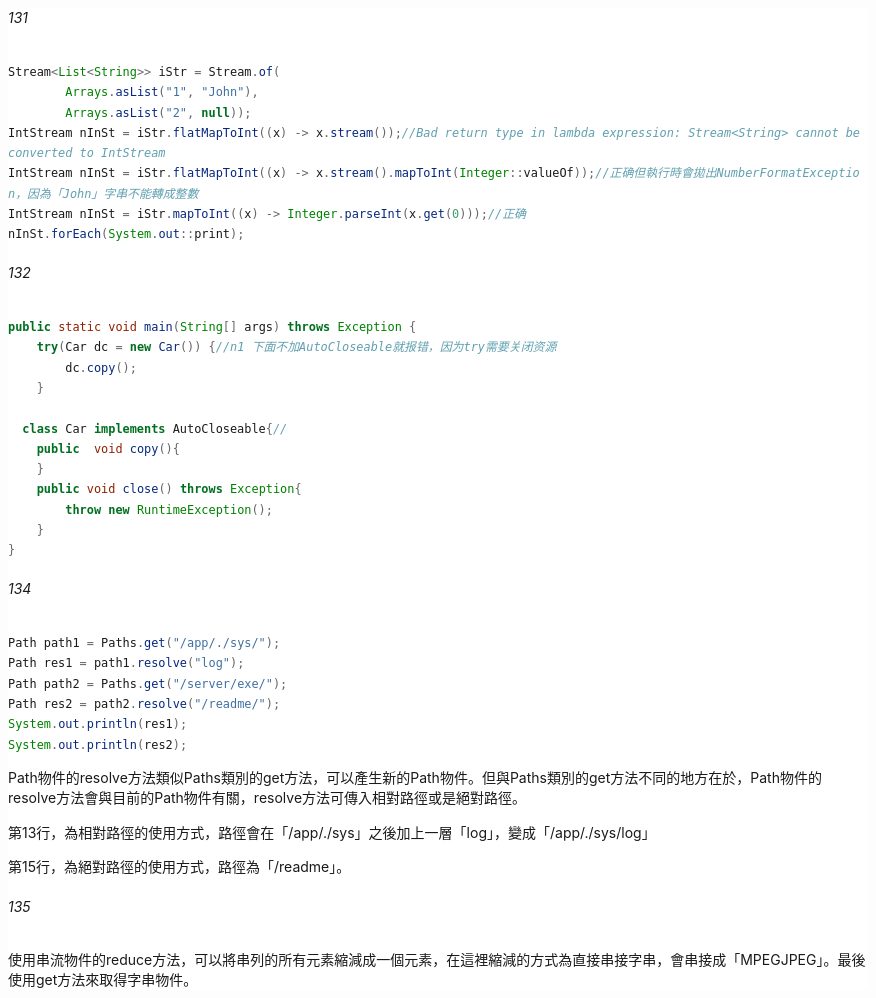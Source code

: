  

###### 131

```java
Stream<List<String>> iStr = Stream.of(
        Arrays.asList("1", "John"),
        Arrays.asList("2", null));
IntStream nInSt = iStr.flatMapToInt((x) -> x.stream());//Bad return type in lambda expression: Stream<String> cannot be converted to IntStream
IntStream nInSt = iStr.flatMapToInt((x) -> x.stream().mapToInt(Integer::valueOf));//正确但執行時會拋出NumberFormatException，因為「John」字串不能轉成整數
IntStream nInSt = iStr.mapToInt((x) -> Integer.parseInt(x.get(0)));//正确
nInSt.forEach(System.out::print);
```



###### 132

```java
public static void main(String[] args) throws Exception {
    try(Car dc = new Car()) {//n1 下面不加AutoCloseable就报错，因为try需要关闭资源
        dc.copy();
    }
  
  class Car implements AutoCloseable{//
    public  void copy(){
    }
    public void close() throws Exception{
        throw new RuntimeException();
    }
}
```



###### 134

```java
Path path1 = Paths.get("/app/./sys/");
Path res1 = path1.resolve("log");
Path path2 = Paths.get("/server/exe/");
Path res2 = path2.resolve("/readme/");
System.out.println(res1);
System.out.println(res2);
```

Path物件的resolve方法類似Paths類別的get方法，可以產生新的Path物件。但與Paths類別的get方法不同的地方在於，Path物件的resolve方法會與目前的Path物件有關，resolve方法可傳入相對路徑或是絕對路徑。

第13行，為相對路徑的使用方式，路徑會在「/app/./sys」之後加上一層「log」，變成「/app/./sys/log」

第15行，為絕對路徑的使用方式，路徑為「/readme」。



###### 135

使用串流物件的reduce方法，可以將串列的所有元素縮減成一個元素，在這裡縮減的方式為直接串接字串，會串接成「MPEGJPEG」。最後使用get方法來取得字串物件。
